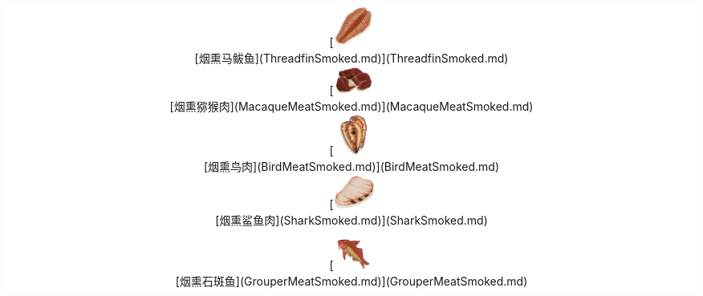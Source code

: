 <div class="gamedatalist" style="text-align:center;min-width:150px;min-height:0px;"><div style="text-align:center;">[<div style="width:50px;display:inline-block;text-align:center"><img decoding="async" src="../wiki/Sprite/BonefishMeatCooked.png" href="a.md" style="max-width:50px;max-height:50px;"></div><br>[烟熏马鲅鱼](ThreadfinSmoked.md)](ThreadfinSmoked.md)</div></div><div class="gamedatalist" style="text-align:center;min-width:150px;min-height:0px;"><div style="text-align:center;">[<div style="width:50px;display:inline-block;text-align:center"><img decoding="async" src="../wiki/Sprite/MonkeyMeatCooked.png" href="a.md" style="max-width:50px;max-height:50px;"></div><br>[烟熏猕猴肉](MacaqueMeatSmoked.md)](MacaqueMeatSmoked.md)</div></div><div class="gamedatalist" style="text-align:center;min-width:150px;min-height:0px;"><div style="text-align:center;">[<div style="width:50px;display:inline-block;text-align:center"><img decoding="async" src="../wiki/Sprite/SeagullMeatCooked.png" href="a.md" style="max-width:50px;max-height:50px;"></div><br>[烟熏鸟肉](BirdMeatSmoked.md)](BirdMeatSmoked.md)</div></div><div class="gamedatalist" style="text-align:center;min-width:150px;min-height:0px;"><div style="text-align:center;">[<div style="width:50px;display:inline-block;text-align:center"><img decoding="async" src="../wiki/Sprite/SharkMeatCooked.png" href="a.md" style="max-width:50px;max-height:50px;"></div><br>[烟熏鲨鱼肉](SharkSmoked.md)](SharkSmoked.md)</div></div><div class="gamedatalist" style="text-align:center;min-width:150px;min-height:0px;"><div style="text-align:center;">[<div style="width:50px;display:inline-block;text-align:center"><img decoding="async" src="../wiki/Sprite/GoatfishCooked.png" href="a.md" style="max-width:50px;max-height:50px;"></div><br>[烟熏石斑鱼](GrouperMeatSmoked.md)](GrouperMeatSmoked.md)</div></div>